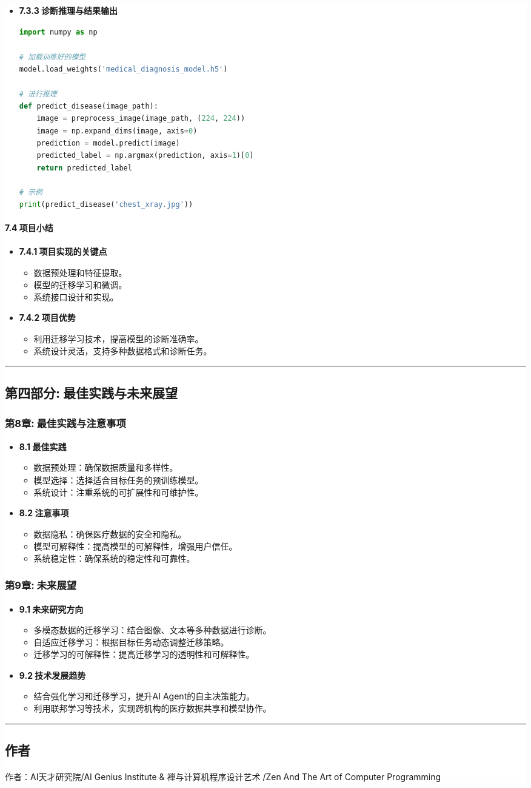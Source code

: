 - **7.3.3 诊断推理与结果输出**
  ```python
  import numpy as np

  # 加载训练好的模型
  model.load_weights('medical_diagnosis_model.h5')

  # 进行推理
  def predict_disease(image_path):
      image = preprocess_image(image_path, (224, 224))
      image = np.expand_dims(image, axis=0)
      prediction = model.predict(image)
      predicted_label = np.argmax(prediction, axis=1)[0]
      return predicted_label

  # 示例
  print(predict_disease('chest_xray.jpg'))
  ```

#### 7.4 项目小结
- **7.4.1 项目实现的关键点**
  - 数据预处理和特征提取。
  - 模型的迁移学习和微调。
  - 系统接口设计和实现。

- **7.4.2 项目优势**
  - 利用迁移学习技术，提高模型的诊断准确率。
  - 系统设计灵活，支持多种数据格式和诊断任务。

---

## 第四部分: 最佳实践与未来展望

### 第8章: 最佳实践与注意事项
- **8.1 最佳实践**
  - 数据预处理：确保数据质量和多样性。
  - 模型选择：选择适合目标任务的预训练模型。
  - 系统设计：注重系统的可扩展性和可维护性。

- **8.2 注意事项**
  - 数据隐私：确保医疗数据的安全和隐私。
  - 模型可解释性：提高模型的可解释性，增强用户信任。
  - 系统稳定性：确保系统的稳定性和可靠性。

### 第9章: 未来展望
- **9.1 未来研究方向**
  - 多模态数据的迁移学习：结合图像、文本等多种数据进行诊断。
  - 自适应迁移学习：根据目标任务动态调整迁移策略。
  - 迁移学习的可解释性：提高迁移学习的透明性和可解释性。

- **9.2 技术发展趋势**
  - 结合强化学习和迁移学习，提升AI Agent的自主决策能力。
  - 利用联邦学习等技术，实现跨机构的医疗数据共享和模型协作。

---

## 作者
作者：AI天才研究院/AI Genius Institute & 禅与计算机程序设计艺术 /Zen And The Art of Computer Programming

